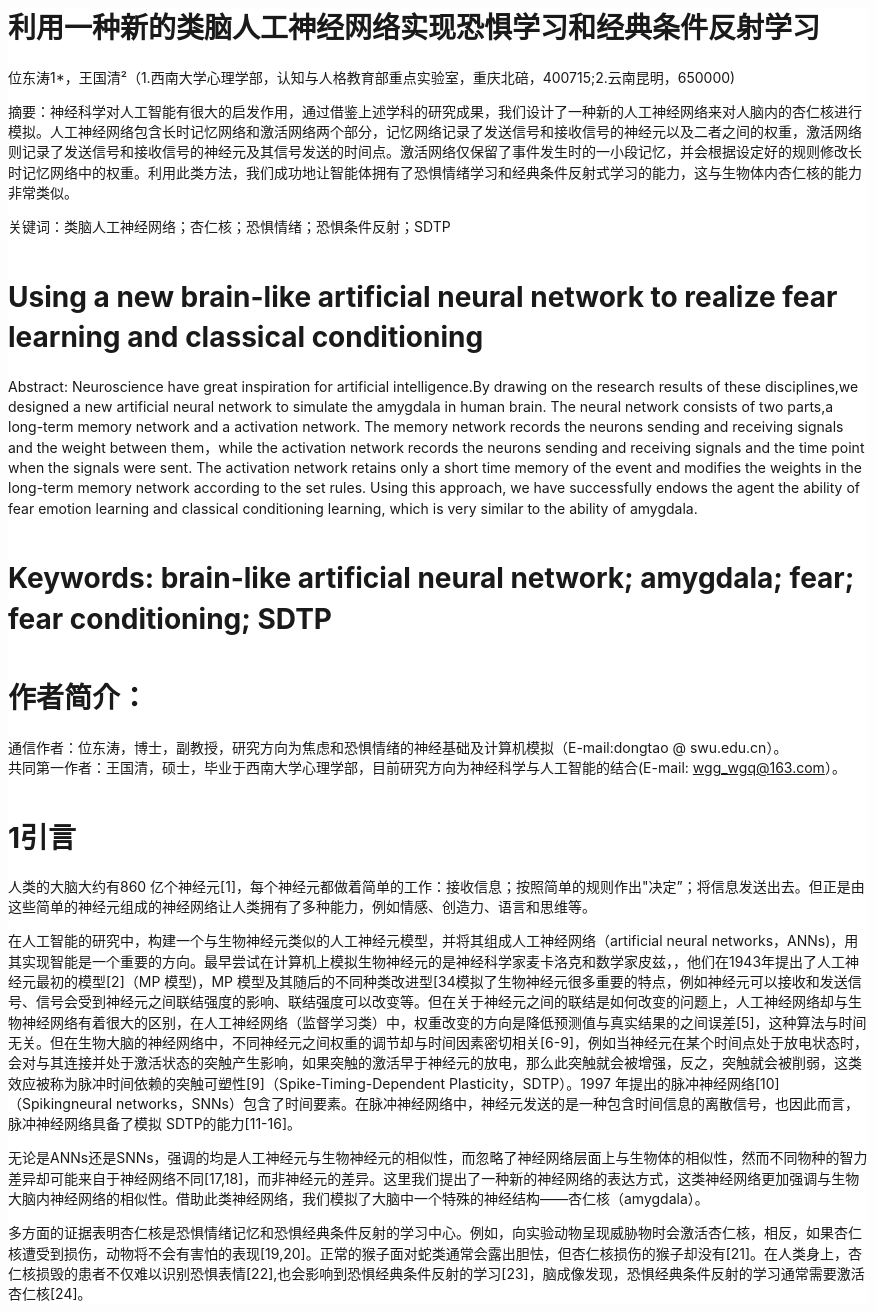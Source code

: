 # 利用一种新的类脑人工神经网络实现恐惧学习和经典条件反射学习

位东涛1\*，王国清²（1.西南大学心理学部，认知与人格教育部重点实验室，重庆北碚，400715;2.云南昆明，650000)

摘要：神经科学对人工智能有很大的启发作用，通过借鉴上述学科的研究成果，我们设计了一种新的人工神经网络来对人脑内的杏仁核进行模拟。人工神经网络包含长时记忆网络和激活网络两个部分，记忆网络记录了发送信号和接收信号的神经元以及二者之间的权重，激活网络则记录了发送信号和接收信号的神经元及其信号发送的时间点。激活网络仅保留了事件发生时的一小段记忆，并会根据设定好的规则修改长时记忆网络中的权重。利用此类方法，我们成功地让智能体拥有了恐惧情绪学习和经典条件反射式学习的能力，这与生物体内杏仁核的能力非常类似。

关键词：类脑人工神经网络；杏仁核；恐惧情绪；恐惧条件反射；SDTP

# Using a new brain-like artificial neural network to realize fear learning and classical conditioning

Abstract: Neuroscience have great inspiration for artificial intelligence.By drawing on the research results of these disciplines,we designed a new artificial neural network to simulate the amygdala in human brain. The neural network consists of two parts,a long-term memory network and a activation network. The memory network records the neurons sending and receiving signals and the weight between them，while the activation network records the neurons sending and receiving signals and the time point when the signals were sent. The activation network retains only a short time memory of the event and modifies the weights in the long-term memory network according to the set rules. Using this approach, we have successfully endows the agent the ability of fear emotion learning and classical conditioning learning, which is very similar to the ability of amygdala.

# Keywords: brain-like artificial neural network; amygdala; fear; fear conditioning; SDTP

# 作者简介：

通信作者：位东涛，博士，副教授，研究方向为焦虑和恐惧情绪的神经基础及计算机模拟（E-mail:dongtao @ swu.edu.cn）。  
共同第一作者：王国清，硕士，毕业于西南大学心理学部，目前研究方向为神经科学与人工智能的结合(E-mail: wgg_wgq@163.com）。

# 1引言

人类的大脑大约有860 亿个神经元[1]，每个神经元都做着简单的工作：接收信息；按照简单的规则作出"决定”；将信息发送出去。但正是由这些简单的神经元组成的神经网络让人类拥有了多种能力，例如情感、创造力、语言和思维等。

在人工智能的研究中，构建一个与生物神经元类似的人工神经元模型，并将其组成人工神经网络（artificial neural networks，ANNs)，用其实现智能是一个重要的方向。最早尝试在计算机上模拟生物神经元的是神经科学家麦卡洛克和数学家皮兹，，他们在1943年提出了人工神经元最初的模型[2]（MP 模型)，MP 模型及其随后的不同种类改进型[34模拟了生物神经元很多重要的特点，例如神经元可以接收和发送信号、信号会受到神经元之间联结强度的影响、联结强度可以改变等。但在关于神经元之间的联结是如何改变的问题上，人工神经网络却与生物神经网络有着很大的区别，在人工神经网络（监督学习类）中，权重改变的方向是降低预测值与真实结果的之间误差[5]，这种算法与时间无关。但在生物大脑的神经网络中，不同神经元之间权重的调节却与时间因素密切相关[6-9]，例如当神经元在某个时间点处于放电状态时，会对与其连接并处于激活状态的突触产生影响，如果突触的激活早于神经元的放电，那么此突触就会被增强，反之，突触就会被削弱，这类效应被称为脉冲时间依赖的突触可塑性[9]（Spike-Timing-Dependent Plasticity，SDTP）。1997 年提出的脉冲神经网络[10]（Spikingneural networks，SNNs）包含了时间要素。在脉冲神经网络中，神经元发送的是一种包含时间信息的离散信号，也因此而言，脉冲神经网络具备了模拟 SDTP的能力[11-16]。

无论是ANNs还是SNNs，强调的均是人工神经元与生物神经元的相似性，而忽略了神经网络层面上与生物体的相似性，然而不同物种的智力差异却可能来自于神经网络不同[17,18]，而非神经元的差异。这里我们提出了一种新的神经网络的表达方式，这类神经网络更加强调与生物大脑内神经网络的相似性。借助此类神经网络，我们模拟了大脑中一个特殊的神经结构——杏仁核（amygdala）。

多方面的证据表明杏仁核是恐惧情绪记忆和恐惧经典条件反射的学习中心。例如，向实验动物呈现威胁物时会激活杏仁核，相反，如果杏仁核遭受到损伤，动物将不会有害怕的表现[19,20]。正常的猴子面对蛇类通常会露出胆怯，但杏仁核损伤的猴子却没有[21]。在人类身上，杏仁核损毁的患者不仅难以识别恐惧表情[22],也会影响到恐惧经典条件反射的学习[23]，脑成像发现，恐惧经典条件反射的学习通常需要激活杏仁核[24]。
